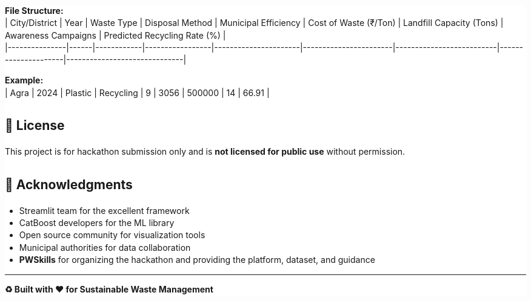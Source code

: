 **File Structure:**  
| City/District | Year | Waste Type | Disposal Method | Municipal Efficiency | Cost of Waste (₹/Ton) | Landfill Capacity (Tons) | Awareness Campaigns | Predicted Recycling Rate (%) |  
|---------------|------|------------|-----------------|----------------------|-----------------------|--------------------------|---------------------|------------------------------|  

**Example:**  
| Agra          | 2024 | Plastic    | Recycling       | 9                    | 3056 | 500000 | 14 | 66.91 | 

## 📄 License

This project is for hackathon submission only and is **not licensed for public use** without permission.


## 🙏 Acknowledgments

- Streamlit team for the excellent framework
- CatBoost developers for the ML library
- Open source community for visualization tools
- Municipal authorities for data collaboration
- **PWSkills** for organizing the hackathon and providing the platform, dataset, and guidance

---

**♻️ Built with ❤️ for Sustainable Waste Management**










